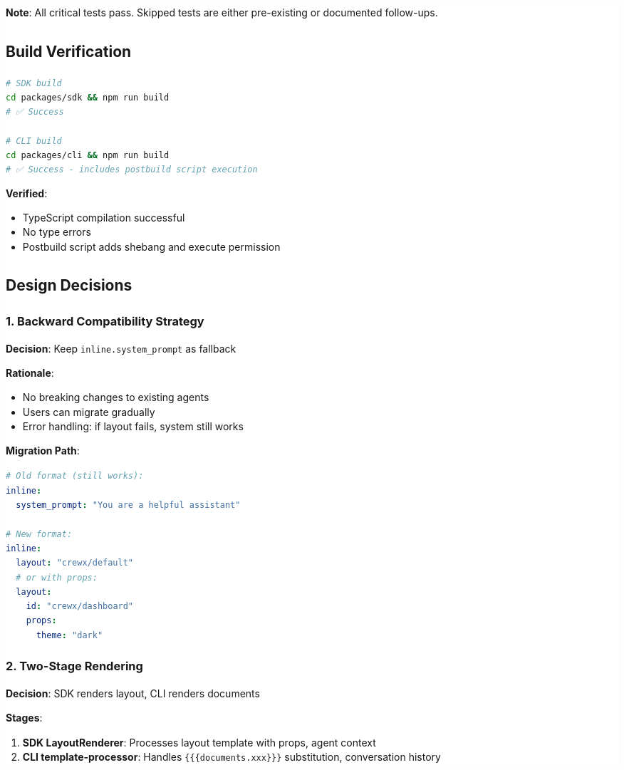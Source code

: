 **Note**: All critical tests pass. Skipped tests are either pre-existing or documented follow-ups.

## Build Verification

```bash
# SDK build
cd packages/sdk && npm run build
# ✅ Success

# CLI build
cd packages/cli && npm run build
# ✅ Success - includes postbuild script execution
```

**Verified**:
- TypeScript compilation successful
- No type errors
- Postbuild script adds shebang and execute permission

## Design Decisions

### 1. Backward Compatibility Strategy

**Decision**: Keep `inline.system_prompt` as fallback

**Rationale**:
- No breaking changes to existing agents
- Users can migrate gradually
- Error handling: if layout fails, system still works

**Migration Path**:
```yaml
# Old format (still works):
inline:
  system_prompt: "You are a helpful assistant"

# New format:
inline:
  layout: "crewx/default"
  # or with props:
  layout:
    id: "crewx/dashboard"
    props:
      theme: "dark"
```

### 2. Two-Stage Rendering

**Decision**: SDK renders layout, CLI renders documents

**Stages**:
1. **SDK LayoutRenderer**: Processes layout template with props, agent context
2. **CLI template-processor**: Handles `{{{documents.xxx}}}` substitution, conversation history
